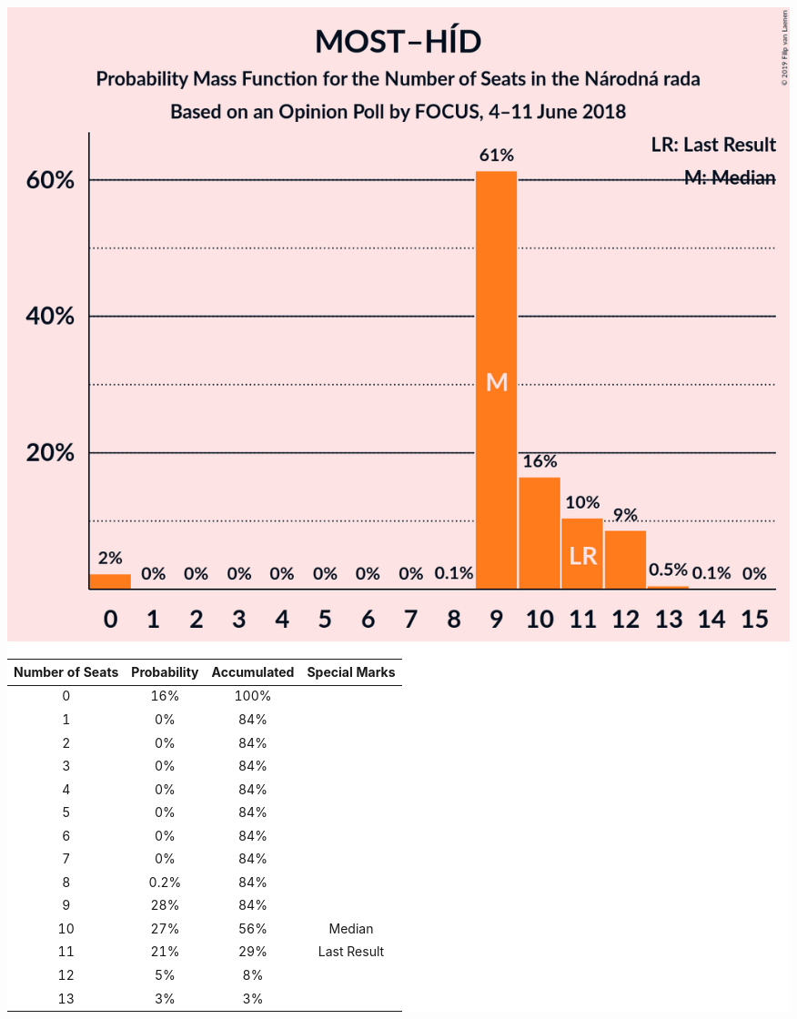 ![Graph with seats probability mass function not yet produced](2018-06-11-FOCUS-seats-pmf-most–híd.png "Seats Probability Mass Function")

| Number of Seats | Probability | Accumulated | Special Marks |
|:---------------:|:-----------:|:-----------:|:-------------:|
| 0 | 16% | 100% |  |
| 1 | 0% | 84% |  |
| 2 | 0% | 84% |  |
| 3 | 0% | 84% |  |
| 4 | 0% | 84% |  |
| 5 | 0% | 84% |  |
| 6 | 0% | 84% |  |
| 7 | 0% | 84% |  |
| 8 | 0.2% | 84% |  |
| 9 | 28% | 84% |  |
| 10 | 27% | 56% | Median |
| 11 | 21% | 29% | Last Result |
| 12 | 5% | 8% |  |
| 13 | 3% | 3% |  |